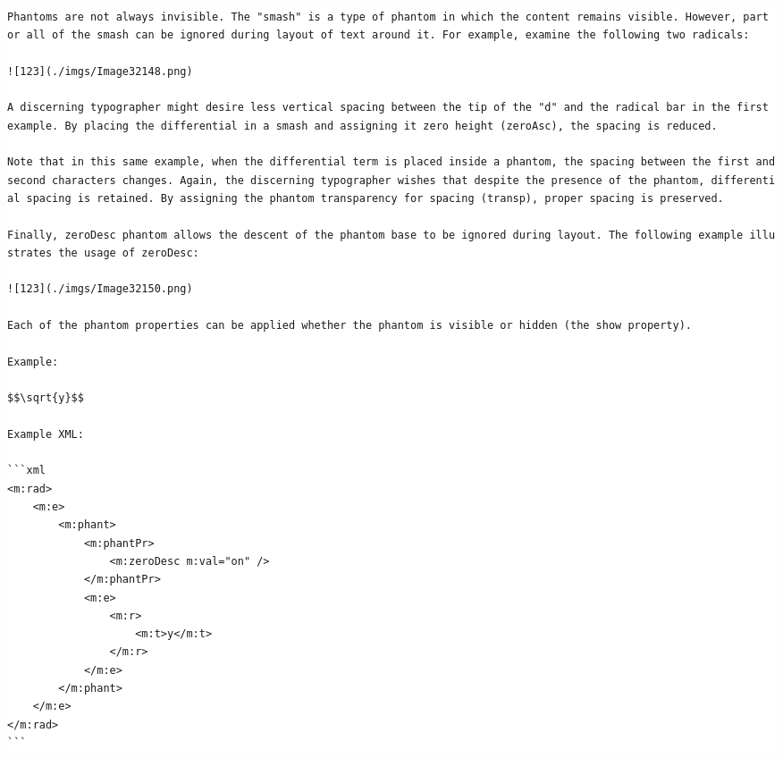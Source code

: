     Phantoms are not always invisible. The "smash" is a type of phantom in which the content remains visible. However, part or all of the smash can be ignored during layout of text around it. For example, examine the following two radicals:
    
    ![123](./imgs/Image32148.png)
    
    A discerning typographer might desire less vertical spacing between the tip of the "d" and the radical bar in the first example. By placing the differential in a smash and assigning it zero height (zeroAsc), the spacing is reduced.
    
    Note that in this same example, when the differential term is placed inside a phantom, the spacing between the first and second characters changes. Again, the discerning typographer wishes that despite the presence of the phantom, differential spacing is retained. By assigning the phantom transparency for spacing (transp), proper spacing is preserved.
    
    Finally, zeroDesc phantom allows the descent of the phantom base to be ignored during layout. The following example illustrates the usage of zeroDesc:
    
    ![123](./imgs/Image32150.png)
    
    Each of the phantom properties can be applied whether the phantom is visible or hidden (the show property).
    
    Example:
    
    $$\sqrt{y}$$
    
    Example XML:
    
    ```xml
    <m:rad>
        <m:e>
            <m:phant>
                <m:phantPr>
                    <m:zeroDesc m:val="on" />
                </m:phantPr>
                <m:e>
                    <m:r>
                        <m:t>y</m:t>
                    </m:r>
                </m:e>
            </m:phant>
        </m:e>
    </m:rad>
    ```
